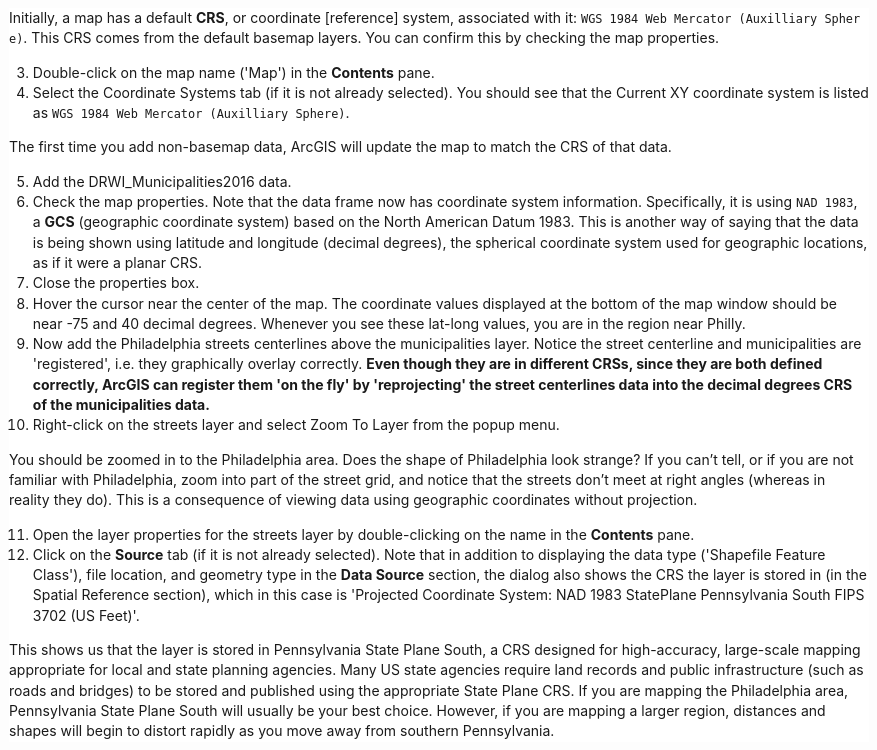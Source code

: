Initially, a map has a default **CRS**, or coordinate \[reference\]
system, associated with it: `WGS 1984 Web Mercator (Auxilliary Sphere)`. This CRS comes from the default basemap layers. You can confirm this by checking the map properties.

3.  Double-click on the map name ('Map') in the **Contents** pane.
4.  Select the Coordinate Systems tab (if it is not already selected).
    You should see that the Current XY coordinate system is listed as `WGS 1984 Web Mercator (Auxilliary Sphere)`.

The first time you add non-basemap data, ArcGIS will update the map to match the CRS of that data.

5.  Add the DRWI\_Municipalities2016 data.
6.  Check the map properties. Note that the data frame now has
    coordinate system information. Specifically, it is using
    `NAD 1983`, a **GCS** (geographic coordinate system) based on the North
    American Datum 1983. This is another way of saying that the data is
    being shown using latitude and longitude (decimal degrees), the
    spherical coordinate system used for geographic locations, as if it
    were a planar CRS.
7.  Close the properties box.
8.  Hover the cursor near the center of the map. The coordinate values
    displayed at the bottom of the map window should be near -75
    and 40 decimal degrees. Whenever you see these lat-long values, you
    are in the region near Philly.
9.  Now add the Philadelphia streets centerlines above the municipalities
    layer. Notice the street
    centerline and municipalities are 'registered', i.e. they
    graphically overlay correctly. **Even though they are in different
    CRSs, since they are both defined correctly, ArcGIS can register
    them 'on the fly' by 'reprojecting' the street centerlines data into
    the decimal degrees CRS of the municipalities data.**
10.  Right-click on the streets layer and select Zoom To Layer from the
    popup menu.

You should be zoomed in to the Philadelphia area. Does the shape of
Philadelphia look strange? If you can’t tell, or if you are not familiar
with Philadelphia, zoom into part of the street grid, and notice that
the streets don’t meet at right angles (whereas in reality they do).
This is a consequence of viewing data using geographic coordinates
without projection.

11. Open the layer properties for the streets layer by double-clicking
    on the name in the **Contents** pane.
12. Click on the **Source** tab (if it is not already selected). Note that
    in addition to displaying the data type ('Shapefile Feature Class'),
    file location, and geometry type in the **Data Source** section, the dialog also shows the CRS the
    layer is stored in (in the Spatial Reference section), which in this case is 'Projected Coordinate System: NAD 1983 StatePlane Pennsylvania South FIPS 3702 (US Feet)'.

This shows us that the layer is stored in Pennsylvania State Plane
South, a CRS designed for high-accuracy, large-scale mapping appropriate
for local and state planning agencies. Many US state agencies require
land records and public infrastructure (such as roads and bridges) to be
stored and published using the appropriate State Plane CRS. If you are
mapping the Philadelphia area, Pennsylvania State Plane South will
usually be your best choice. However, if you are mapping a larger
region, distances and shapes will begin to distort rapidly as you move
away from southern Pennsylvania.
